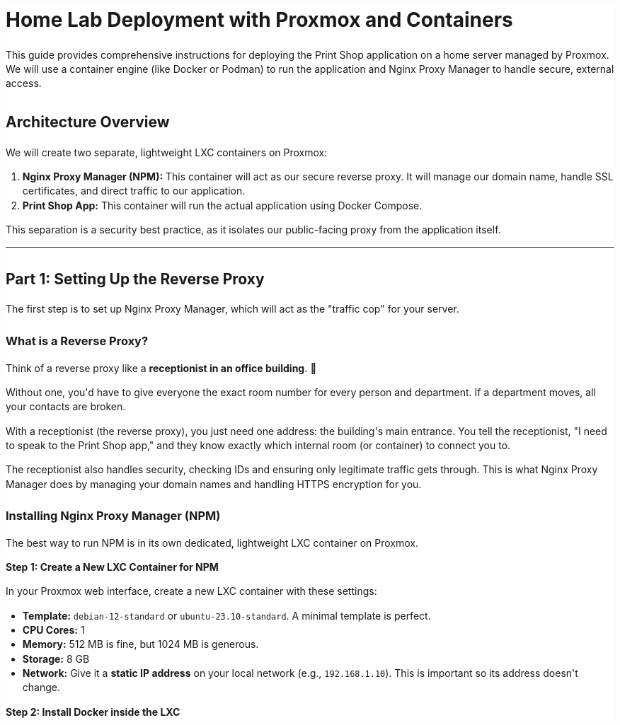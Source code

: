 # Home Lab Deployment with Proxmox and Containers

This guide provides comprehensive instructions for deploying the Print Shop application on a home server managed by Proxmox. We will use a container engine (like Docker or Podman) to run the application and Nginx Proxy Manager to handle secure, external access.

## Architecture Overview

We will create two separate, lightweight LXC containers on Proxmox:
1.  **Nginx Proxy Manager (NPM):** This container will act as our secure reverse proxy. It will manage our domain name, handle SSL certificates, and direct traffic to our application.
2.  **Print Shop App:** This container will run the actual application using Docker Compose.

This separation is a security best practice, as it isolates our public-facing proxy from the application itself.

---

## Part 1: Setting Up the Reverse Proxy

The first step is to set up Nginx Proxy Manager, which will act as the "traffic cop" for your server.

### What is a Reverse Proxy?

Think of a reverse proxy like a **receptionist in an office building**. 🏢

Without one, you'd have to give everyone the exact room number for every person and department. If a department moves, all your contacts are broken.

With a receptionist (the reverse proxy), you just need one address: the building's main entrance. You tell the receptionist, "I need to speak to the Print Shop app," and they know exactly which internal room (or container) to connect you to.

The receptionist also handles security, checking IDs and ensuring only legitimate traffic gets through. This is what Nginx Proxy Manager does by managing your domain names and handling HTTPS encryption for you.

### Installing Nginx Proxy Manager (NPM)

The best way to run NPM is in its own dedicated, lightweight LXC container on Proxmox.

**Step 1: Create a New LXC Container for NPM**

In your Proxmox web interface, create a new LXC container with these settings:

  * **Template:** `debian-12-standard` or `ubuntu-23.10-standard`. A minimal template is perfect.
  * **CPU Cores:** 1
  * **Memory:** 512 MB is fine, but 1024 MB is generous.
  * **Storage:** 8 GB
  * **Network:** Give it a **static IP address** on your local network (e.g., `192.168.1.10`). This is important so its address doesn't change.

**Step 2: Install Docker inside the LXC**
